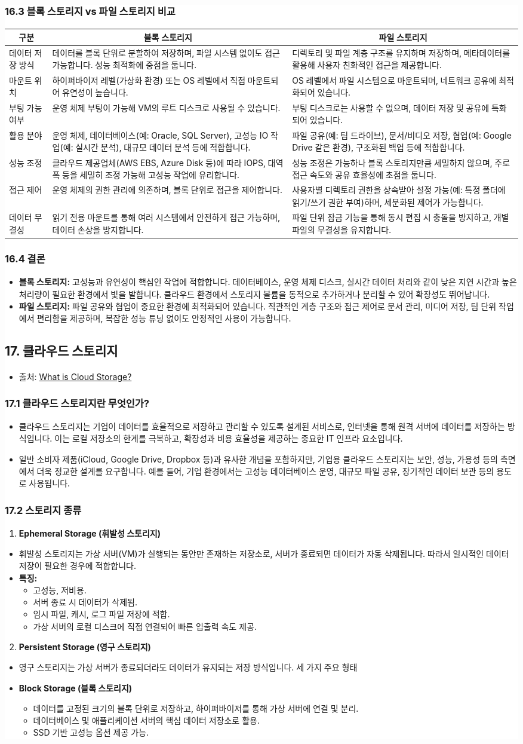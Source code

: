 ### **16.3 블록 스토리지 vs 파일 스토리지 비교**

| 구분           | 블록 스토리지                                                                                                          | 파일 스토리지                                                                                                     |
| -------------- | ------------------------------------------------------------------------------------------------------------------------ | ----------------------------------------------------------------------------------------------------------------- |
| 데이터 저장 방식 | 데이터를 블록 단위로 분할하여 저장하며, 파일 시스템 없이도 접근 가능합니다. 성능 최적화에 중점을 둡니다.                                      | 디렉토리 및 파일 계층 구조를 유지하며 저장하며, 메타데이터를 활용해 사용자 친화적인 접근을 제공합니다.                                |
| 마운트 위치      | 하이퍼바이저 레벨(가상화 환경) 또는 OS 레벨에서 직접 마운트되어 유연성이 높습니다.                                                          | OS 레벨에서 파일 시스템으로 마운트되며, 네트워크 공유에 최적화되어 있습니다.                                                     |
| 부팅 가능 여부   | 운영 체제 부팅이 가능해 VM의 루트 디스크로 사용될 수 있습니다.                                                                      | 부팅 디스크로는 사용할 수 없으며, 데이터 저장 및 공유에 특화되어 있습니다.                                                    |
| 활용 분야        | 운영 체제, 데이터베이스(예: Oracle, SQL Server), 고성능 IO 작업(예: 실시간 분석), 대규모 데이터 분석 등에 적합합니다.                            | 파일 공유(예: 팀 드라이브), 문서/비디오 저장, 협업(예: Google Drive 같은 환경), 구조화된 백업 등에 적합합니다.                     |
| 성능 조정        | 클라우드 제공업체(AWS EBS, Azure Disk 등)에 따라 IOPS, 대역폭 등을 세밀히 조정 가능해 고성능 작업에 유리합니다.                              | 성능 조정은 가능하나 블록 스토리지만큼 세밀하지 않으며, 주로 접근 속도와 공유 효율성에 초점을 둡니다.                                  |
| 접근 제어        | 운영 체제의 권한 관리에 의존하며, 블록 단위로 접근을 제어합니다.                                                                   | 사용자별 디렉토리 권한을 상속받아 설정 가능(예: 특정 폴더에 읽기/쓰기 권한 부여)하며, 세분화된 제어가 가능합니다.                      |
| 데이터 무결성    | 읽기 전용 마운트를 통해 여러 시스템에서 안전하게 접근 가능하며, 데이터 손상을 방지합니다.                                                  | 파일 단위 잠금 기능을 통해 동시 편집 시 충돌을 방지하고, 개별 파일의 무결성을 유지합니다.                                           |

### **16.4 결론**

*   **블록 스토리지:** 고성능과 유연성이 핵심인 작업에 적합합니다. 데이터베이스, 운영 체제 디스크, 실시간 데이터 처리와 같이 낮은 지연 시간과 높은 처리량이 필요한 환경에서 빛을 발합니다. 클라우드 환경에서 스토리지 볼륨을 동적으로 추가하거나 분리할 수 있어 확장성도 뛰어납니다.
*   **파일 스토리지:** 파일 공유와 협업이 중요한 환경에 최적화되어 있습니다. 직관적인 계층 구조와 접근 제어로 문서 관리, 미디어 저장, 팀 단위 작업에서 편리함을 제공하며, 복잡한 성능 튜닝 없이도 안정적인 사용이 가능합니다.


## 17. 클라우드 스토리지
- 출처: [What is Cloud Storage?](https://www.youtube.com/watch?v=O-XBhVv2pgE&list=PLOspHqNVtKAAXDobTc9kBWwnfgzNV2k_a&index=18)

### 17.1 클라우드 스토리지란 무엇인가?

- 클라우드 스토리지는 기업이 데이터를 효율적으로 저장하고 관리할 수 있도록 설계된 서비스로, 인터넷을 통해 원격 서버에 데이터를 저장하는 방식입니다. 이는 로컬 저장소의 한계를 극복하고, 확장성과 비용 효율성을 제공하는 중요한 IT 인프라 요소입니다.

- 일반 소비자 제품(iCloud, Google Drive, Dropbox 등)과 유사한 개념을 포함하지만, 기업용 클라우드 스토리지는 보안, 성능, 가용성 등의 측면에서 더욱 정교한 설계를 요구합니다. 예를 들어, 기업 환경에서는 고성능 데이터베이스 운영, 대규모 파일 공유, 장기적인 데이터 보관 등의 용도로 사용됩니다.

### 17.2 스토리지 종류
1. **Ephemeral Storage (휘발성 스토리지)**
- 휘발성 스토리지는 가상 서버(VM)가 실행되는 동안만 존재하는 저장소로, 서버가 종료되면 데이터가 자동 삭제됩니다. 따라서 일시적인 데이터 저장이 필요한 경우에 적합합니다.
- **특징:**
  - 고성능, 저비용.
  - 서버 종료 시 데이터가 삭제됨.
  - 임시 파일, 캐시, 로그 파일 저장에 적합.
  - 가상 서버의 로컬 디스크에 직접 연결되어 빠른 입출력 속도 제공.

2. **Persistent Storage (영구 스토리지)**
- 영구 스토리지는 가상 서버가 종료되더라도 데이터가 유지되는 저장 방식입니다. 세 가지 주요 형태

- **Block Storage (블록 스토리지)**
  - 데이터를 고정된 크기의 블록 단위로 저장하고, 하이퍼바이저를 통해 가상 서버에 연결 및 분리.
  - 데이터베이스 및 애플리케이션 서버의 핵심 데이터 저장소로 활용.
  - SSD 기반 고성능 옵션 제공 가능.
